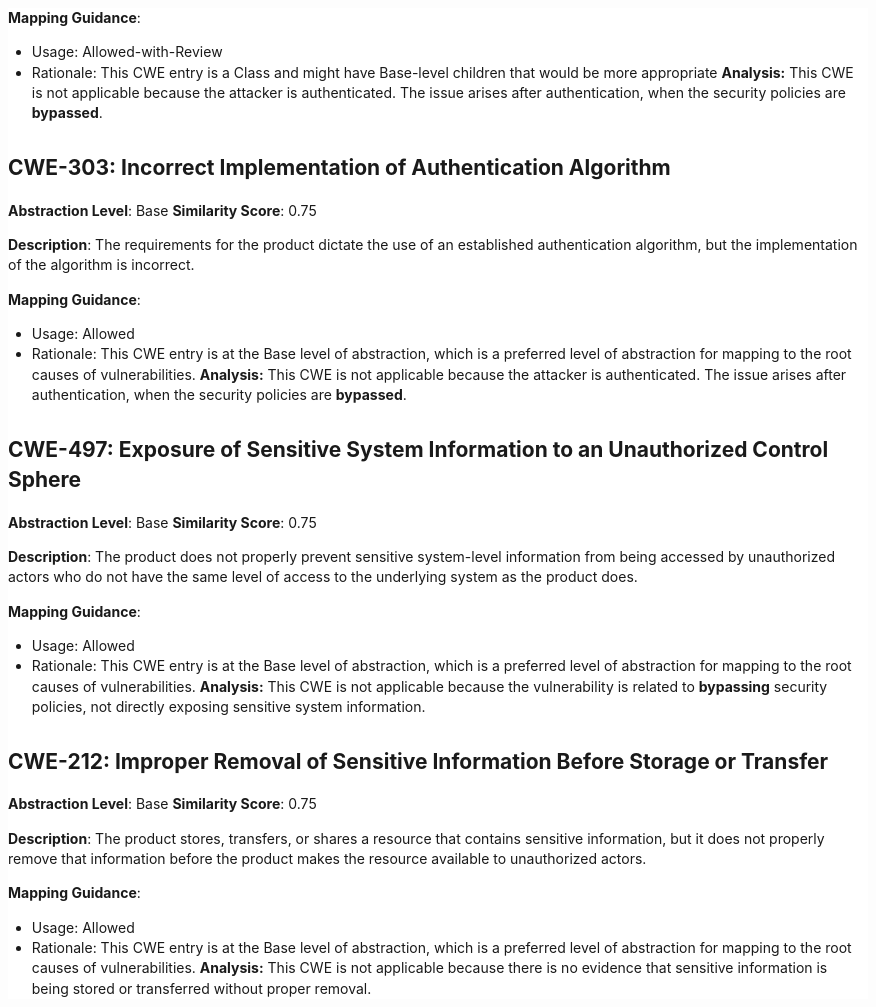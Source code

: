**Mapping Guidance**:
- Usage: Allowed-with-Review
- Rationale: This CWE entry is a Class and might have Base-level children that would be more appropriate
**Analysis:** This CWE is not applicable because the attacker is authenticated. The issue arises after authentication, when the security policies are **bypassed**.

## CWE-303: Incorrect Implementation of Authentication Algorithm
**Abstraction Level**: Base
**Similarity Score**: 0.75

**Description**:
The requirements for the product dictate the use of an established authentication algorithm, but the implementation of the algorithm is incorrect.

**Mapping Guidance**:
- Usage: Allowed
- Rationale: This CWE entry is at the Base level of abstraction, which is a preferred level of abstraction for mapping to the root causes of vulnerabilities.
**Analysis:** This CWE is not applicable because the attacker is authenticated. The issue arises after authentication, when the security policies are **bypassed**.

## CWE-497: Exposure of Sensitive System Information to an Unauthorized Control Sphere
**Abstraction Level**: Base
**Similarity Score**: 0.75

**Description**:
The product does not properly prevent sensitive system-level information from being accessed by unauthorized actors who do not have the same level of access to the underlying system as the product does.

**Mapping Guidance**:
- Usage: Allowed
- Rationale: This CWE entry is at the Base level of abstraction, which is a preferred level of abstraction for mapping to the root causes of vulnerabilities.
**Analysis:** This CWE is not applicable because the vulnerability is related to **bypassing** security policies, not directly exposing sensitive system information.

## CWE-212: Improper Removal of Sensitive Information Before Storage or Transfer
**Abstraction Level**: Base
**Similarity Score**: 0.75

**Description**:
The product stores, transfers, or shares a resource that contains sensitive information, but it does not properly remove that information before the product makes the resource available to unauthorized actors.

**Mapping Guidance**:
- Usage: Allowed
- Rationale: This CWE entry is at the Base level of abstraction, which is a preferred level of abstraction for mapping to the root causes of vulnerabilities.
**Analysis:** This CWE is not applicable because there is no evidence that sensitive information is being stored or transferred without proper removal.
